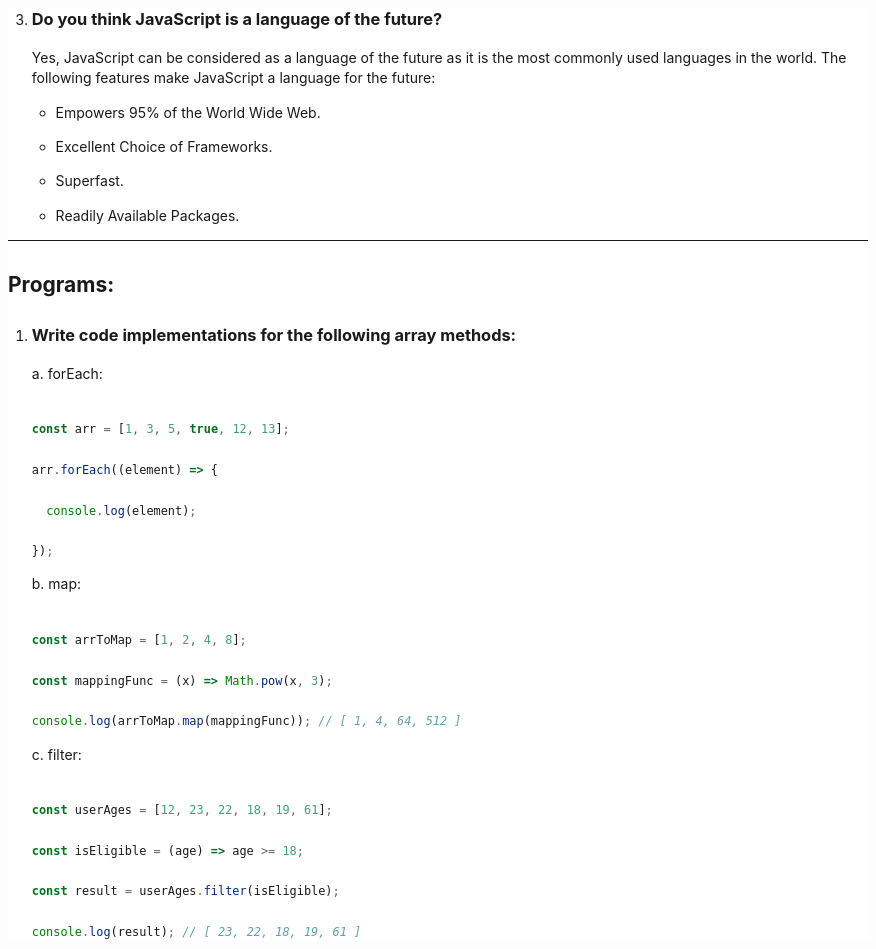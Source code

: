 3. ### Do you think JavaScript is a language of the future?

   Yes, JavaScript can be considered as a language of the future as it is the most commonly used languages in the world. The following features make JavaScript a language for the future:

   - Empowers 95% of the World Wide Web.

   - Excellent Choice of Frameworks.

   - Superfast.

   - Readily Available Packages.

<hr>

## Programs:

1. ### Write code implementations for the following array methods:

   a. forEach:

   ```js

   const arr = [1, 3, 5, true, 12, 13];

   arr.forEach((element) => {

     console.log(element);

   });

   ```

   b. map:

   ```js

   const arrToMap = [1, 2, 4, 8];

   const mappingFunc = (x) => Math.pow(x, 3);

   console.log(arrToMap.map(mappingFunc)); // [ 1, 4, 64, 512 ]

   ```

   c. filter:

   ```js

   const userAges = [12, 23, 22, 18, 19, 61];

   const isEligible = (age) => age >= 18;

   const result = userAges.filter(isEligible);

   console.log(result); // [ 23, 22, 18, 19, 61 ]

   ```
